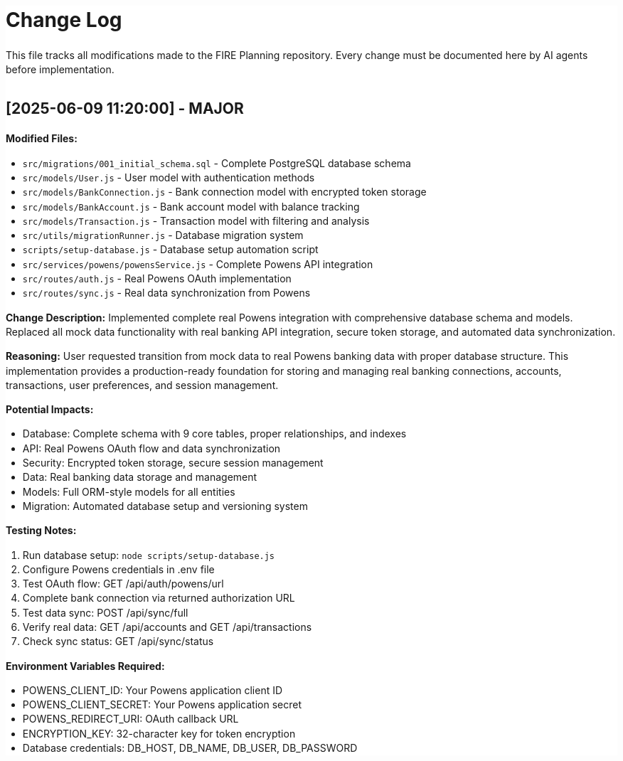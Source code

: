 # Change Log

This file tracks all modifications made to the FIRE Planning repository. Every change must be documented here by AI agents before implementation.

## [2025-06-09 11:20:00] - MAJOR

**Modified Files:**
- `src/migrations/001_initial_schema.sql` - Complete PostgreSQL database schema
- `src/models/User.js` - User model with authentication methods
- `src/models/BankConnection.js` - Bank connection model with encrypted token storage
- `src/models/BankAccount.js` - Bank account model with balance tracking
- `src/models/Transaction.js` - Transaction model with filtering and analysis
- `src/utils/migrationRunner.js` - Database migration system
- `scripts/setup-database.js` - Database setup automation script
- `src/services/powens/powensService.js` - Complete Powens API integration
- `src/routes/auth.js` - Real Powens OAuth implementation
- `src/routes/sync.js` - Real data synchronization from Powens

**Change Description:**
Implemented complete real Powens integration with comprehensive database schema and models. Replaced all mock data functionality with real banking API integration, secure token storage, and automated data synchronization.

**Reasoning:**
User requested transition from mock data to real Powens banking data with proper database structure. This implementation provides a production-ready foundation for storing and managing real banking connections, accounts, transactions, user preferences, and session management.

**Potential Impacts:**
- Database: Complete schema with 9 core tables, proper relationships, and indexes
- API: Real Powens OAuth flow and data synchronization
- Security: Encrypted token storage, secure session management
- Data: Real banking data storage and management
- Models: Full ORM-style models for all entities
- Migration: Automated database setup and versioning system

**Testing Notes:**
1. Run database setup: `node scripts/setup-database.js`
2. Configure Powens credentials in .env file
3. Test OAuth flow: GET /api/auth/powens/url
4. Complete bank connection via returned authorization URL
5. Test data sync: POST /api/sync/full
6. Verify real data: GET /api/accounts and GET /api/transactions
7. Check sync status: GET /api/sync/status

**Environment Variables Required:**
- POWENS_CLIENT_ID: Your Powens application client ID
- POWENS_CLIENT_SECRET: Your Powens application secret
- POWENS_REDIRECT_URI: OAuth callback URL
- ENCRYPTION_KEY: 32-character key for token encryption
- Database credentials: DB_HOST, DB_NAME, DB_USER, DB_PASSWORD
